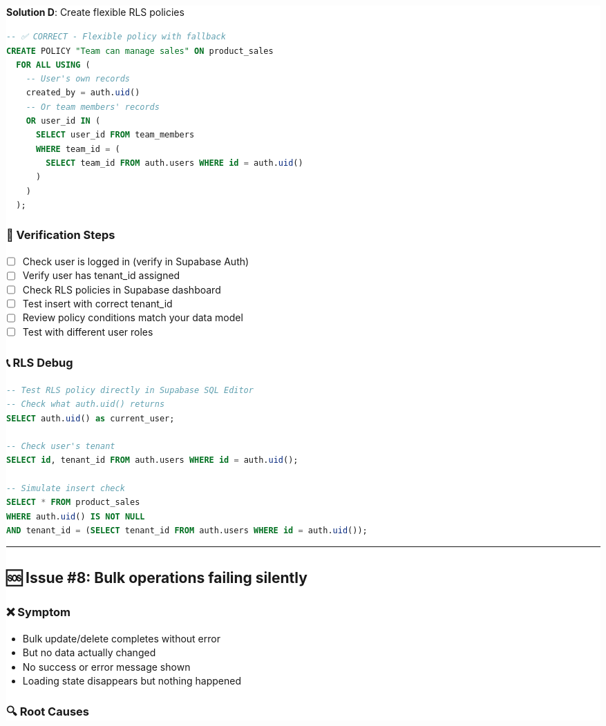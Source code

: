 **Solution D**: Create flexible RLS policies
```sql
-- ✅ CORRECT - Flexible policy with fallback
CREATE POLICY "Team can manage sales" ON product_sales
  FOR ALL USING (
    -- User's own records
    created_by = auth.uid()
    -- Or team members' records
    OR user_id IN (
      SELECT user_id FROM team_members 
      WHERE team_id = (
        SELECT team_id FROM auth.users WHERE id = auth.uid()
      )
    )
  );
```

### 🧪 Verification Steps
- [ ] Check user is logged in (verify in Supabase Auth)
- [ ] Verify user has tenant_id assigned
- [ ] Check RLS policies in Supabase dashboard
- [ ] Test insert with correct tenant_id
- [ ] Review policy conditions match your data model
- [ ] Test with different user roles

### 📞 RLS Debug
```sql
-- Test RLS policy directly in Supabase SQL Editor
-- Check what auth.uid() returns
SELECT auth.uid() as current_user;

-- Check user's tenant
SELECT id, tenant_id FROM auth.users WHERE id = auth.uid();

-- Simulate insert check
SELECT * FROM product_sales 
WHERE auth.uid() IS NOT NULL
AND tenant_id = (SELECT tenant_id FROM auth.users WHERE id = auth.uid());
```

---

## 🆘 Issue #8: Bulk operations failing silently

### ❌ Symptom
- Bulk update/delete completes without error
- But no data actually changed
- No success or error message shown
- Loading state disappears but nothing happened

### 🔍 Root Causes
